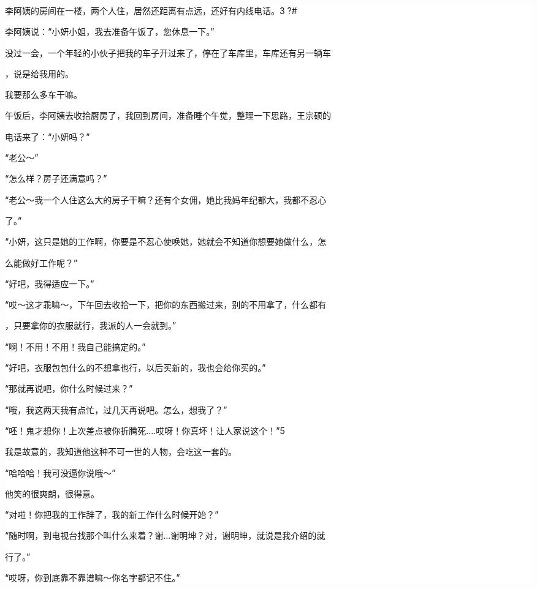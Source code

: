 李阿姨的房间在一楼，两个人住，居然还距离有点远，还好有内线电话。3  ?#

李阿姨说：“小妍小姐，我去准备午饭了，您休息一下。”



没过一会，一个年轻的小伙子把我的车子开过来了，停在了车库里，车库还有另一辆车

，说是给我用的。

我要那么多车干嘛。



午饭后，李阿姨去收拾厨房了，我回到房间，准备睡个午觉，整理一下思路，王宗硕的

电话来了：“小妍吗？”

“老公～”

“怎么样？房子还满意吗？”



“老公～我一个人住这么大的房子干嘛？还有个女佣，她比我妈年纪都大，我都不忍心

了。”



“小妍，这只是她的工作啊，你要是不忍心使唤她，她就会不知道你想要她做什么，怎

么能做好工作呢？”

“好吧，我得适应一下。”



“哎～这才乖嘛～，下午回去收拾一下，把你的东西搬过来，别的不用拿了，什么都有

，只要拿你的衣服就行，我派的人一会就到。”

“啊！不用！不用！我自己能搞定的。”

“好吧，衣服包包什么的不想拿也行，以后买新的，我也会给你买的。”

“那就再说吧，你什么时候过来？”

“哦，我这两天我有点忙，过几天再说吧。怎么，想我了？”

“呸！鬼才想你！上次差点被你折腾死....哎呀！你真坏！让人家说这个！”5

我是故意的，我知道他这种不可一世的人物，会吃这一套的。

“哈哈哈！我可没逼你说哦～”

他笑的很爽朗，很得意。

“对啦！你把我的工作辞了，我的新工作什么时候开始？”



“随时啊，到电视台找那个叫什么来着？谢...谢明坤？对，谢明坤，就说是我介绍的就

行了。”

“哎呀，你到底靠不靠谱嘛～你名字都记不住。”


